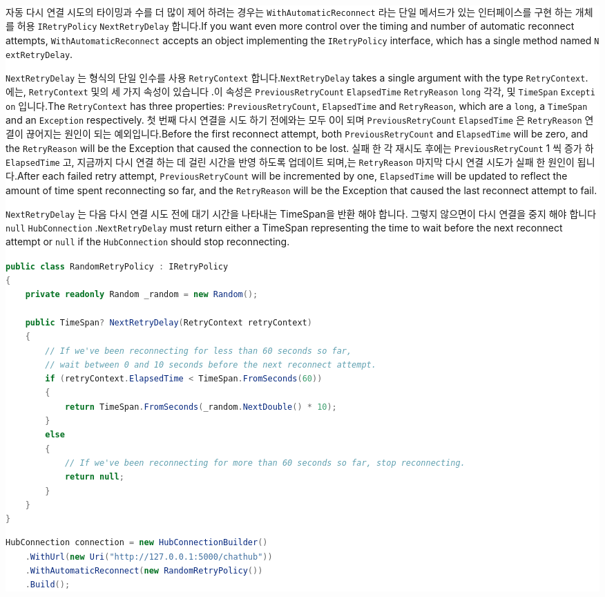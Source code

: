 <span data-ttu-id="ad9e8-140">자동 다시 연결 시도의 타이밍과 수를 더 많이 제어 하려는 경우는 `WithAutomaticReconnect` 라는 단일 메서드가 있는 인터페이스를 구현 하는 개체를 허용 `IRetryPolicy` `NextRetryDelay` 합니다.</span><span class="sxs-lookup"><span data-stu-id="ad9e8-140">If you want even more control over the timing and number of automatic reconnect attempts, `WithAutomaticReconnect` accepts an object implementing the `IRetryPolicy` interface, which has a single method named `NextRetryDelay`.</span></span>

<span data-ttu-id="ad9e8-141">`NextRetryDelay` 는 형식의 단일 인수를 사용 `RetryContext` 합니다.</span><span class="sxs-lookup"><span data-stu-id="ad9e8-141">`NextRetryDelay` takes a single argument with the type `RetryContext`.</span></span> <span data-ttu-id="ad9e8-142">에는, `RetryContext` 및의 세 가지 속성이 있습니다 .이 속성은 `PreviousRetryCount` `ElapsedTime` `RetryReason` `long` 각각, 및 `TimeSpan` `Exception` 입니다.</span><span class="sxs-lookup"><span data-stu-id="ad9e8-142">The `RetryContext` has three properties: `PreviousRetryCount`, `ElapsedTime` and `RetryReason`, which are a `long`, a `TimeSpan` and an `Exception` respectively.</span></span> <span data-ttu-id="ad9e8-143">첫 번째 다시 연결을 시도 하기 전에와는 모두 0이 되며 `PreviousRetryCount` `ElapsedTime` 은 `RetryReason` 연결이 끊어지는 원인이 되는 예외입니다.</span><span class="sxs-lookup"><span data-stu-id="ad9e8-143">Before the first reconnect attempt, both `PreviousRetryCount` and `ElapsedTime` will be zero, and the `RetryReason` will be the Exception that caused the connection to be lost.</span></span> <span data-ttu-id="ad9e8-144">실패 한 각 재시도 후에는 `PreviousRetryCount` 1 씩 증가 하 `ElapsedTime` 고, 지금까지 다시 연결 하는 데 걸린 시간을 반영 하도록 업데이트 되며,는 `RetryReason` 마지막 다시 연결 시도가 실패 한 원인이 됩니다.</span><span class="sxs-lookup"><span data-stu-id="ad9e8-144">After each failed retry attempt, `PreviousRetryCount` will be incremented by one, `ElapsedTime` will be updated to reflect the amount of time spent reconnecting so far, and the `RetryReason` will be the Exception that caused the last reconnect attempt to fail.</span></span>

<span data-ttu-id="ad9e8-145">`NextRetryDelay` 는 다음 다시 연결 시도 전에 대기 시간을 나타내는 TimeSpan을 반환 해야 합니다. 그렇지 않으면이 다시 연결을 중지 해야 합니다 `null` `HubConnection` .</span><span class="sxs-lookup"><span data-stu-id="ad9e8-145">`NextRetryDelay` must return either a TimeSpan representing the time to wait before the next reconnect attempt or `null` if the `HubConnection` should stop reconnecting.</span></span>

```csharp
public class RandomRetryPolicy : IRetryPolicy
{
    private readonly Random _random = new Random();

    public TimeSpan? NextRetryDelay(RetryContext retryContext)
    {
        // If we've been reconnecting for less than 60 seconds so far,
        // wait between 0 and 10 seconds before the next reconnect attempt.
        if (retryContext.ElapsedTime < TimeSpan.FromSeconds(60))
        {
            return TimeSpan.FromSeconds(_random.NextDouble() * 10);
        }
        else
        {
            // If we've been reconnecting for more than 60 seconds so far, stop reconnecting.
            return null;
        }
    }
}
```

```csharp
HubConnection connection = new HubConnectionBuilder()
    .WithUrl(new Uri("http://127.0.0.1:5000/chathub"))
    .WithAutomaticReconnect(new RandomRetryPolicy())
    .Build();
```
